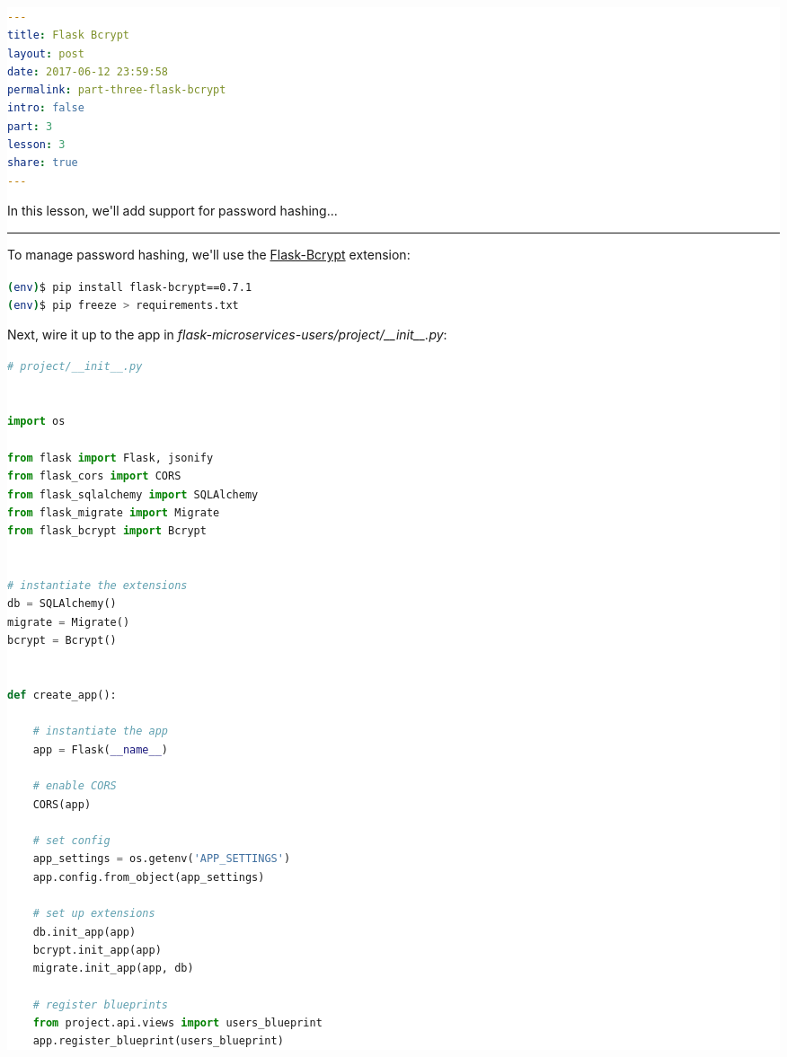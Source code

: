 ```yaml
---
title: Flask Bcrypt
layout: post
date: 2017-06-12 23:59:58
permalink: part-three-flask-bcrypt
intro: false
part: 3
lesson: 3
share: true
---
```


In this lesson, we'll add support for password hashing...

---

To manage password hashing, we'll use the [Flask-Bcrypt](https://flask-bcrypt.readthedocs.io/en/latest/) extension:

```sh
(env)$ pip install flask-bcrypt==0.7.1
(env)$ pip freeze > requirements.txt
```

Next, wire it up to the app in *flask-microservices-users/project/\_\_init\_\_.py*:

```python
# project/__init__.py


import os

from flask import Flask, jsonify
from flask_cors import CORS
from flask_sqlalchemy import SQLAlchemy
from flask_migrate import Migrate
from flask_bcrypt import Bcrypt


# instantiate the extensions
db = SQLAlchemy()
migrate = Migrate()
bcrypt = Bcrypt()


def create_app():

    # instantiate the app
    app = Flask(__name__)

    # enable CORS
    CORS(app)

    # set config
    app_settings = os.getenv('APP_SETTINGS')
    app.config.from_object(app_settings)

    # set up extensions
    db.init_app(app)
    bcrypt.init_app(app)
    migrate.init_app(app, db)

    # register blueprints
    from project.api.views import users_blueprint
    app.register_blueprint(users_blueprint)
```
